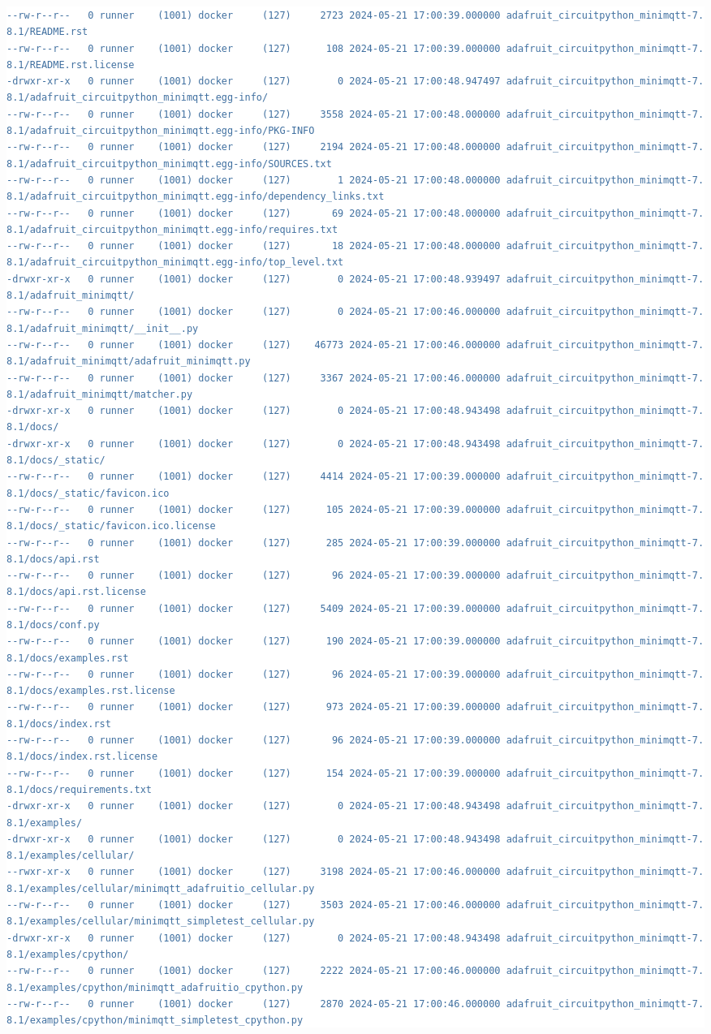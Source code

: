 ```diff
--rw-r--r--   0 runner    (1001) docker     (127)     2723 2024-05-21 17:00:39.000000 adafruit_circuitpython_minimqtt-7.8.1/README.rst
--rw-r--r--   0 runner    (1001) docker     (127)      108 2024-05-21 17:00:39.000000 adafruit_circuitpython_minimqtt-7.8.1/README.rst.license
-drwxr-xr-x   0 runner    (1001) docker     (127)        0 2024-05-21 17:00:48.947497 adafruit_circuitpython_minimqtt-7.8.1/adafruit_circuitpython_minimqtt.egg-info/
--rw-r--r--   0 runner    (1001) docker     (127)     3558 2024-05-21 17:00:48.000000 adafruit_circuitpython_minimqtt-7.8.1/adafruit_circuitpython_minimqtt.egg-info/PKG-INFO
--rw-r--r--   0 runner    (1001) docker     (127)     2194 2024-05-21 17:00:48.000000 adafruit_circuitpython_minimqtt-7.8.1/adafruit_circuitpython_minimqtt.egg-info/SOURCES.txt
--rw-r--r--   0 runner    (1001) docker     (127)        1 2024-05-21 17:00:48.000000 adafruit_circuitpython_minimqtt-7.8.1/adafruit_circuitpython_minimqtt.egg-info/dependency_links.txt
--rw-r--r--   0 runner    (1001) docker     (127)       69 2024-05-21 17:00:48.000000 adafruit_circuitpython_minimqtt-7.8.1/adafruit_circuitpython_minimqtt.egg-info/requires.txt
--rw-r--r--   0 runner    (1001) docker     (127)       18 2024-05-21 17:00:48.000000 adafruit_circuitpython_minimqtt-7.8.1/adafruit_circuitpython_minimqtt.egg-info/top_level.txt
-drwxr-xr-x   0 runner    (1001) docker     (127)        0 2024-05-21 17:00:48.939497 adafruit_circuitpython_minimqtt-7.8.1/adafruit_minimqtt/
--rw-r--r--   0 runner    (1001) docker     (127)        0 2024-05-21 17:00:46.000000 adafruit_circuitpython_minimqtt-7.8.1/adafruit_minimqtt/__init__.py
--rw-r--r--   0 runner    (1001) docker     (127)    46773 2024-05-21 17:00:46.000000 adafruit_circuitpython_minimqtt-7.8.1/adafruit_minimqtt/adafruit_minimqtt.py
--rw-r--r--   0 runner    (1001) docker     (127)     3367 2024-05-21 17:00:46.000000 adafruit_circuitpython_minimqtt-7.8.1/adafruit_minimqtt/matcher.py
-drwxr-xr-x   0 runner    (1001) docker     (127)        0 2024-05-21 17:00:48.943498 adafruit_circuitpython_minimqtt-7.8.1/docs/
-drwxr-xr-x   0 runner    (1001) docker     (127)        0 2024-05-21 17:00:48.943498 adafruit_circuitpython_minimqtt-7.8.1/docs/_static/
--rw-r--r--   0 runner    (1001) docker     (127)     4414 2024-05-21 17:00:39.000000 adafruit_circuitpython_minimqtt-7.8.1/docs/_static/favicon.ico
--rw-r--r--   0 runner    (1001) docker     (127)      105 2024-05-21 17:00:39.000000 adafruit_circuitpython_minimqtt-7.8.1/docs/_static/favicon.ico.license
--rw-r--r--   0 runner    (1001) docker     (127)      285 2024-05-21 17:00:39.000000 adafruit_circuitpython_minimqtt-7.8.1/docs/api.rst
--rw-r--r--   0 runner    (1001) docker     (127)       96 2024-05-21 17:00:39.000000 adafruit_circuitpython_minimqtt-7.8.1/docs/api.rst.license
--rw-r--r--   0 runner    (1001) docker     (127)     5409 2024-05-21 17:00:39.000000 adafruit_circuitpython_minimqtt-7.8.1/docs/conf.py
--rw-r--r--   0 runner    (1001) docker     (127)      190 2024-05-21 17:00:39.000000 adafruit_circuitpython_minimqtt-7.8.1/docs/examples.rst
--rw-r--r--   0 runner    (1001) docker     (127)       96 2024-05-21 17:00:39.000000 adafruit_circuitpython_minimqtt-7.8.1/docs/examples.rst.license
--rw-r--r--   0 runner    (1001) docker     (127)      973 2024-05-21 17:00:39.000000 adafruit_circuitpython_minimqtt-7.8.1/docs/index.rst
--rw-r--r--   0 runner    (1001) docker     (127)       96 2024-05-21 17:00:39.000000 adafruit_circuitpython_minimqtt-7.8.1/docs/index.rst.license
--rw-r--r--   0 runner    (1001) docker     (127)      154 2024-05-21 17:00:39.000000 adafruit_circuitpython_minimqtt-7.8.1/docs/requirements.txt
-drwxr-xr-x   0 runner    (1001) docker     (127)        0 2024-05-21 17:00:48.943498 adafruit_circuitpython_minimqtt-7.8.1/examples/
-drwxr-xr-x   0 runner    (1001) docker     (127)        0 2024-05-21 17:00:48.943498 adafruit_circuitpython_minimqtt-7.8.1/examples/cellular/
--rwxr-xr-x   0 runner    (1001) docker     (127)     3198 2024-05-21 17:00:46.000000 adafruit_circuitpython_minimqtt-7.8.1/examples/cellular/minimqtt_adafruitio_cellular.py
--rw-r--r--   0 runner    (1001) docker     (127)     3503 2024-05-21 17:00:46.000000 adafruit_circuitpython_minimqtt-7.8.1/examples/cellular/minimqtt_simpletest_cellular.py
-drwxr-xr-x   0 runner    (1001) docker     (127)        0 2024-05-21 17:00:48.943498 adafruit_circuitpython_minimqtt-7.8.1/examples/cpython/
--rw-r--r--   0 runner    (1001) docker     (127)     2222 2024-05-21 17:00:46.000000 adafruit_circuitpython_minimqtt-7.8.1/examples/cpython/minimqtt_adafruitio_cpython.py
--rw-r--r--   0 runner    (1001) docker     (127)     2870 2024-05-21 17:00:46.000000 adafruit_circuitpython_minimqtt-7.8.1/examples/cpython/minimqtt_simpletest_cpython.py
```